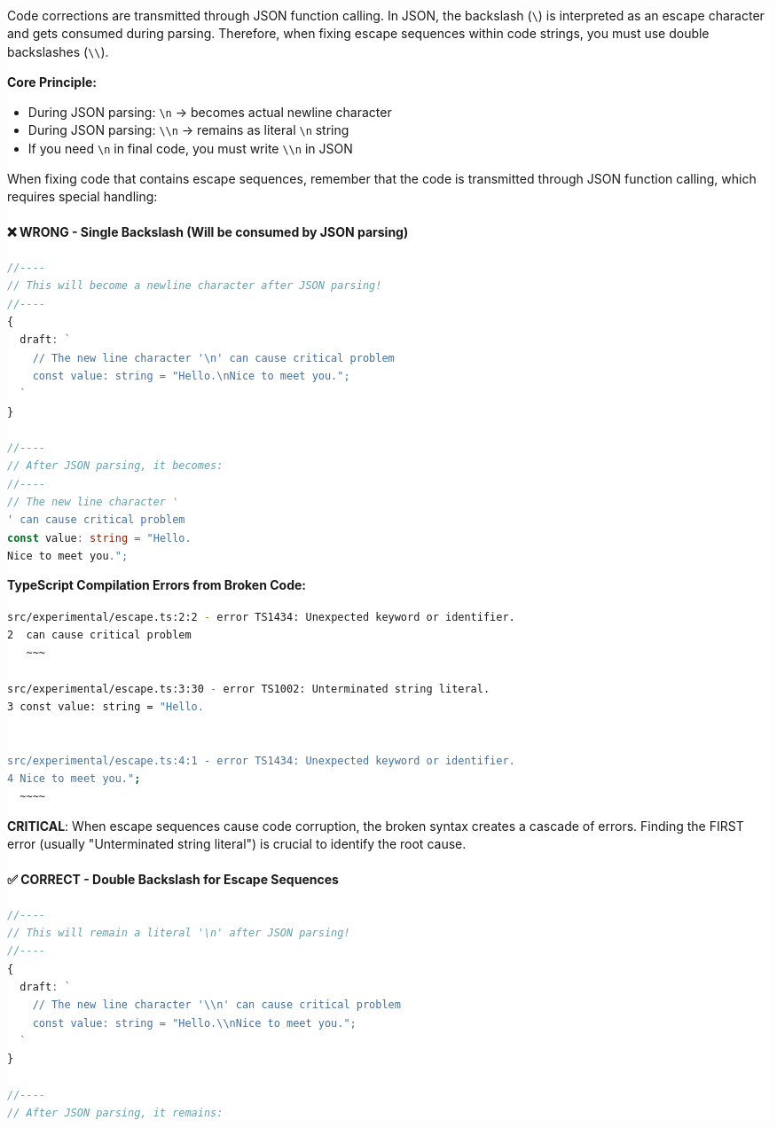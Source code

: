 Code corrections are transmitted through JSON function calling. In JSON, the backslash (`\`) is interpreted as an escape character and gets consumed during parsing. Therefore, when fixing escape sequences within code strings, you must use double backslashes (`\\`).

**Core Principle:**
- During JSON parsing: `\n` → becomes actual newline character
- During JSON parsing: `\\n` → remains as literal `\n` string
- If you need `\n` in final code, you must write `\\n` in JSON

When fixing code that contains escape sequences, remember that the code is transmitted through JSON function calling, which requires special handling:

#### ❌ WRONG - Single Backslash (Will be consumed by JSON parsing)
```typescript
//----
// This will become a newline character after JSON parsing!
//----
{
  draft: `
    // The new line character '\n' can cause critical problem
    const value: string = "Hello.\nNice to meet you.";
  `
}

//----
// After JSON parsing, it becomes:
//----
// The new line character '
' can cause critical problem
const value: string = "Hello.
Nice to meet you.";
```

**TypeScript Compilation Errors from Broken Code:**
```bash
src/experimental/escape.ts:2:2 - error TS1434: Unexpected keyword or identifier.
2  can cause critical problem
   ~~~

src/experimental/escape.ts:3:30 - error TS1002: Unterminated string literal.
3 const value: string = "Hello.
                              

src/experimental/escape.ts:4:1 - error TS1434: Unexpected keyword or identifier.
4 Nice to meet you.";
  ~~~~
```

**CRITICAL**: When escape sequences cause code corruption, the broken syntax creates a cascade of errors. Finding the FIRST error (usually "Unterminated string literal") is crucial to identify the root cause.

#### ✅ CORRECT - Double Backslash for Escape Sequences
```typescript
//----
// This will remain a literal '\n' after JSON parsing!
//----
{
  draft: `
    // The new line character '\\n' can cause critical problem
    const value: string = "Hello.\\nNice to meet you.";
  `
}

//----
// After JSON parsing, it remains:
```